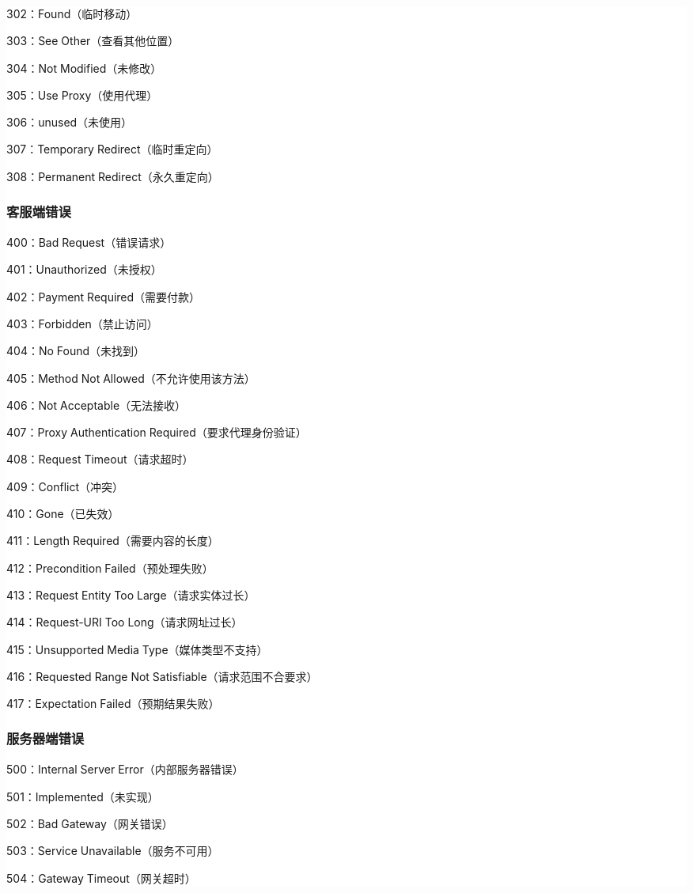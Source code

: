302：Found（临时移动）

303：See Other（查看其他位置）

304：Not Modified（未修改）

305：Use Proxy（使用代理）

306：unused（未使用）

307：Temporary Redirect（临时重定向）

308：Permanent Redirect（永久重定向）

### 客服端错误

400：Bad Request（错误请求）

401：Unauthorized（未授权）

402：Payment Required（需要付款）

403：Forbidden（禁止访问）

404：No Found（未找到）

405：Method Not Allowed（不允许使用该方法）

406：Not Acceptable（无法接收）

407：Proxy Authentication Required（要求代理身份验证）

408：Request Timeout（请求超时）

409：Conflict（冲突）

410：Gone（已失效）

411：Length Required（需要内容的长度）

412：Precondition Failed（预处理失败）

413：Request Entity Too Large（请求实体过长）

414：Request-URI Too Long（请求网址过长）

415：Unsupported Media Type（媒体类型不支持）

416：Requested Range Not Satisfiable（请求范围不合要求）

417：Expectation Failed（预期结果失败）

### 服务器端错误

500：Internal Server Error（内部服务器错误）

501：Implemented（未实现）

502：Bad Gateway（网关错误）

503：Service Unavailable（服务不可用）

504：Gateway Timeout（网关超时）
